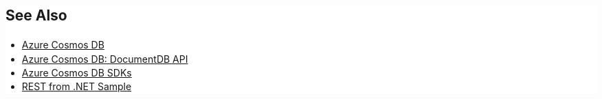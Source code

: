 ## See Also  
* [Azure Cosmos DB](https://docs.microsoft.com/azure/cosmos-db/introduction) 
* [Azure Cosmos DB: DocumentDB API](https://docs.microsoft.com/azure/cosmos-db/documentdb-introduction)   
* [Azure Cosmos DB SDKs](https://docs.microsoft.com/en-us/azure/cosmos-db/documentdb-sdk-dotnet)   
* [REST from .NET Sample](https://github.com/Azure/azure-documentdb-dotnet/tree/master/samples/rest-from-.net)  
  
  

